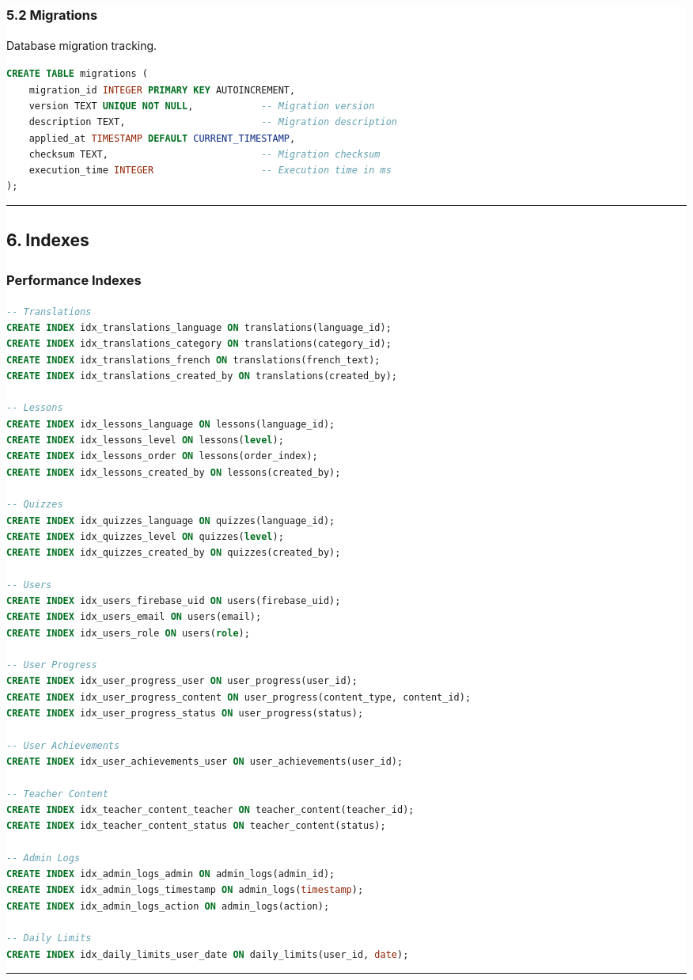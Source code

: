 ### 5.2 Migrations
Database migration tracking.

```sql
CREATE TABLE migrations (
    migration_id INTEGER PRIMARY KEY AUTOINCREMENT,
    version TEXT UNIQUE NOT NULL,            -- Migration version
    description TEXT,                        -- Migration description
    applied_at TIMESTAMP DEFAULT CURRENT_TIMESTAMP,
    checksum TEXT,                           -- Migration checksum
    execution_time INTEGER                   -- Execution time in ms
);
```

---

## 6. Indexes

### Performance Indexes
```sql
-- Translations
CREATE INDEX idx_translations_language ON translations(language_id);
CREATE INDEX idx_translations_category ON translations(category_id);
CREATE INDEX idx_translations_french ON translations(french_text);
CREATE INDEX idx_translations_created_by ON translations(created_by);

-- Lessons
CREATE INDEX idx_lessons_language ON lessons(language_id);
CREATE INDEX idx_lessons_level ON lessons(level);
CREATE INDEX idx_lessons_order ON lessons(order_index);
CREATE INDEX idx_lessons_created_by ON lessons(created_by);

-- Quizzes
CREATE INDEX idx_quizzes_language ON quizzes(language_id);
CREATE INDEX idx_quizzes_level ON quizzes(level);
CREATE INDEX idx_quizzes_created_by ON quizzes(created_by);

-- Users
CREATE INDEX idx_users_firebase_uid ON users(firebase_uid);
CREATE INDEX idx_users_email ON users(email);
CREATE INDEX idx_users_role ON users(role);

-- User Progress
CREATE INDEX idx_user_progress_user ON user_progress(user_id);
CREATE INDEX idx_user_progress_content ON user_progress(content_type, content_id);
CREATE INDEX idx_user_progress_status ON user_progress(status);

-- User Achievements
CREATE INDEX idx_user_achievements_user ON user_achievements(user_id);

-- Teacher Content
CREATE INDEX idx_teacher_content_teacher ON teacher_content(teacher_id);
CREATE INDEX idx_teacher_content_status ON teacher_content(status);

-- Admin Logs
CREATE INDEX idx_admin_logs_admin ON admin_logs(admin_id);
CREATE INDEX idx_admin_logs_timestamp ON admin_logs(timestamp);
CREATE INDEX idx_admin_logs_action ON admin_logs(action);

-- Daily Limits
CREATE INDEX idx_daily_limits_user_date ON daily_limits(user_id, date);
```

---